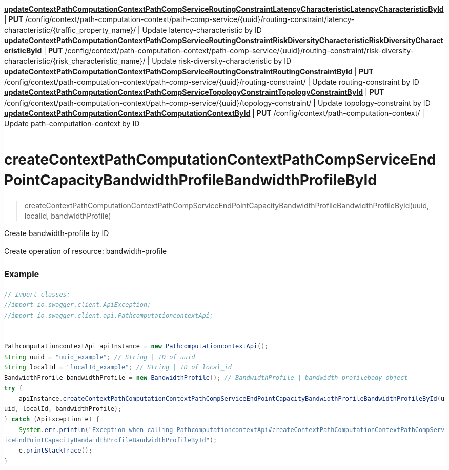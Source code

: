[**updateContextPathComputationContextPathCompServiceRoutingConstraintLatencyCharacteristicLatencyCharacteristicById**](PathcomputationcontextApi.md#updateContextPathComputationContextPathCompServiceRoutingConstraintLatencyCharacteristicLatencyCharacteristicById) | **PUT** /config/context/path-computation-context/path-comp-service/{uuid}/routing-constraint/latency-characteristic/{traffic_property_name}/ | Update latency-characteristic by ID
[**updateContextPathComputationContextPathCompServiceRoutingConstraintRiskDiversityCharacteristicRiskDiversityCharacteristicById**](PathcomputationcontextApi.md#updateContextPathComputationContextPathCompServiceRoutingConstraintRiskDiversityCharacteristicRiskDiversityCharacteristicById) | **PUT** /config/context/path-computation-context/path-comp-service/{uuid}/routing-constraint/risk-diversity-characteristic/{risk_characteristic_name}/ | Update risk-diversity-characteristic by ID
[**updateContextPathComputationContextPathCompServiceRoutingConstraintRoutingConstraintById**](PathcomputationcontextApi.md#updateContextPathComputationContextPathCompServiceRoutingConstraintRoutingConstraintById) | **PUT** /config/context/path-computation-context/path-comp-service/{uuid}/routing-constraint/ | Update routing-constraint by ID
[**updateContextPathComputationContextPathCompServiceTopologyConstraintTopologyConstraintById**](PathcomputationcontextApi.md#updateContextPathComputationContextPathCompServiceTopologyConstraintTopologyConstraintById) | **PUT** /config/context/path-computation-context/path-comp-service/{uuid}/topology-constraint/ | Update topology-constraint by ID
[**updateContextPathComputationContextPathComputationContextById**](PathcomputationcontextApi.md#updateContextPathComputationContextPathComputationContextById) | **PUT** /config/context/path-computation-context/ | Update path-computation-context by ID


<a name="createContextPathComputationContextPathCompServiceEndPointCapacityBandwidthProfileBandwidthProfileById"></a>
# **createContextPathComputationContextPathCompServiceEndPointCapacityBandwidthProfileBandwidthProfileById**
> createContextPathComputationContextPathCompServiceEndPointCapacityBandwidthProfileBandwidthProfileById(uuid, localId, bandwidthProfile)

Create bandwidth-profile by ID

Create operation of resource: bandwidth-profile

### Example
```java
// Import classes:
//import io.swagger.client.ApiException;
//import io.swagger.client.api.PathcomputationcontextApi;


PathcomputationcontextApi apiInstance = new PathcomputationcontextApi();
String uuid = "uuid_example"; // String | ID of uuid
String localId = "localId_example"; // String | ID of local_id
BandwidthProfile bandwidthProfile = new BandwidthProfile(); // BandwidthProfile | bandwidth-profilebody object
try {
    apiInstance.createContextPathComputationContextPathCompServiceEndPointCapacityBandwidthProfileBandwidthProfileById(uuid, localId, bandwidthProfile);
} catch (ApiException e) {
    System.err.println("Exception when calling PathcomputationcontextApi#createContextPathComputationContextPathCompServiceEndPointCapacityBandwidthProfileBandwidthProfileById");
    e.printStackTrace();
}
```
